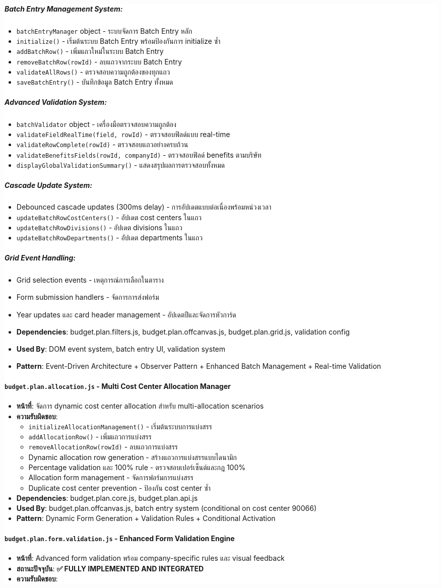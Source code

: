 ##### **Batch Entry Management System:**
  - `batchEntryManager` object - ระบบจัดการ Batch Entry หลัก
  - `initialize()` - เริ่มต้นระบบ Batch Entry พร้อมป้องกันการ initialize ซ้ำ
  - `addBatchRow()` - เพิ่มแถวใหม่ในระบบ Batch Entry
  - `removeBatchRow(rowId)` - ลบแถวจากระบบ Batch Entry
  - `validateAllRows()` - ตรวจสอบความถูกต้องของทุกแถว
  - `saveBatchEntry()` - บันทึกข้อมูล Batch Entry ทั้งหมด

##### **Advanced Validation System:**
  - `batchValidator` object - เครื่องมือตรวจสอบความถูกต้อง
  - `validateFieldRealTime(field, rowId)` - ตรวจสอบฟิลด์แบบ real-time
  - `validateRowComplete(rowId)` - ตรวจสอบแถวอย่างครบถ้วน
  - `validateBenefitsFields(rowId, companyId)` - ตรวจสอบฟิลด์ benefits ตามบริษัท
  - `displayGlobalValidationSummary()` - แสดงสรุปผลการตรวจสอบทั้งหมด

##### **Cascade Update System:**
  - Debounced cascade updates (300ms delay) - การอัปเดตแบบต่อเนื่องพร้อมหน่วงเวลา
  - `updateBatchRowCostCenters()` - อัปเดต cost centers ในแถว
  - `updateBatchRowDivisions()` - อัปเดต divisions ในแถว
  - `updateBatchRowDepartments()` - อัปเดต departments ในแถว

##### **Grid Event Handling:**
  - Grid selection events - เหตุการณ์การเลือกในตาราง
  - Form submission handlers - จัดการการส่งฟอร์ม
  - Year updates และ card header management - อัปเดตปีและจัดการหัวการ์ด

- **Dependencies**: budget.plan.filters.js, budget.plan.offcanvas.js, budget.plan.grid.js, validation config
- **Used By**: DOM event system, batch entry UI, validation system
- **Pattern**: Event-Driven Architecture + Observer Pattern + Enhanced Batch Management + Real-time Validation

#### `budget.plan.allocation.js` - **Multi Cost Center Allocation Manager**
- **หน้าที่**: จัดการ dynamic cost center allocation สำหรับ multi-allocation scenarios
- **ความรับผิดชอบ**:
  - `initializeAllocationManagement()` - เริ่มต้นระบบการแบ่งสรร
  - `addAllocationRow()` - เพิ่มแถวการแบ่งสรร
  - `removeAllocationRow(rowId)` - ลบแถวการแบ่งสรร
  - Dynamic allocation row generation - สร้างแถวการแบ่งสรรแบบไดนามิก
  - Percentage validation และ 100% rule - ตรวจสอบเปอร์เซ็นต์และกฎ 100%
  - Allocation form management - จัดการฟอร์มการแบ่งสรร
  - Duplicate cost center prevention - ป้องกัน cost center ซ้ำ
- **Dependencies**: budget.plan.core.js, budget.plan.api.js
- **Used By**: budget.plan.offcanvas.js, batch entry system (conditional on cost center 90066)
- **Pattern**: Dynamic Form Generation + Validation Rules + Conditional Activation

#### `budget.plan.form.validation.js` - **Enhanced Form Validation Engine**
- **หน้าที่**: Advanced form validation พร้อม company-specific rules และ visual feedback
- **สถานะปัจจุบัน**: **✅ FULLY IMPLEMENTED AND INTEGRATED**
- **ความรับผิดชอบ**:
